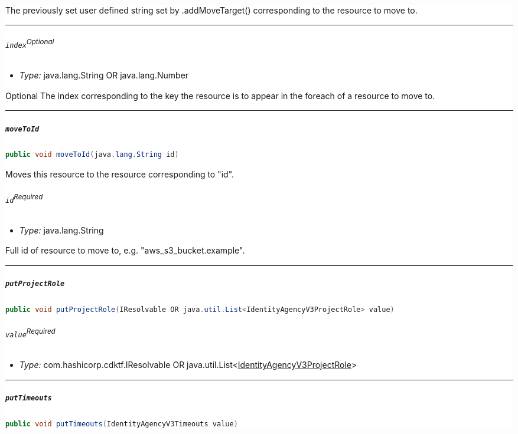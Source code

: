 The previously set user defined string set by .addMoveTarget() corresponding to the resource to move to.

---

###### `index`<sup>Optional</sup> <a name="index" id="@cdktf/provider-opentelekomcloud.identityAgencyV3.IdentityAgencyV3.moveTo.parameter.index"></a>

- *Type:* java.lang.String OR java.lang.Number

Optional The index corresponding to the key the resource is to appear in the foreach of a resource to move to.

---

##### `moveToId` <a name="moveToId" id="@cdktf/provider-opentelekomcloud.identityAgencyV3.IdentityAgencyV3.moveToId"></a>

```java
public void moveToId(java.lang.String id)
```

Moves this resource to the resource corresponding to "id".

###### `id`<sup>Required</sup> <a name="id" id="@cdktf/provider-opentelekomcloud.identityAgencyV3.IdentityAgencyV3.moveToId.parameter.id"></a>

- *Type:* java.lang.String

Full id of resource to move to, e.g. "aws_s3_bucket.example".

---

##### `putProjectRole` <a name="putProjectRole" id="@cdktf/provider-opentelekomcloud.identityAgencyV3.IdentityAgencyV3.putProjectRole"></a>

```java
public void putProjectRole(IResolvable OR java.util.List<IdentityAgencyV3ProjectRole> value)
```

###### `value`<sup>Required</sup> <a name="value" id="@cdktf/provider-opentelekomcloud.identityAgencyV3.IdentityAgencyV3.putProjectRole.parameter.value"></a>

- *Type:* com.hashicorp.cdktf.IResolvable OR java.util.List<<a href="#@cdktf/provider-opentelekomcloud.identityAgencyV3.IdentityAgencyV3ProjectRole">IdentityAgencyV3ProjectRole</a>>

---

##### `putTimeouts` <a name="putTimeouts" id="@cdktf/provider-opentelekomcloud.identityAgencyV3.IdentityAgencyV3.putTimeouts"></a>

```java
public void putTimeouts(IdentityAgencyV3Timeouts value)
```

